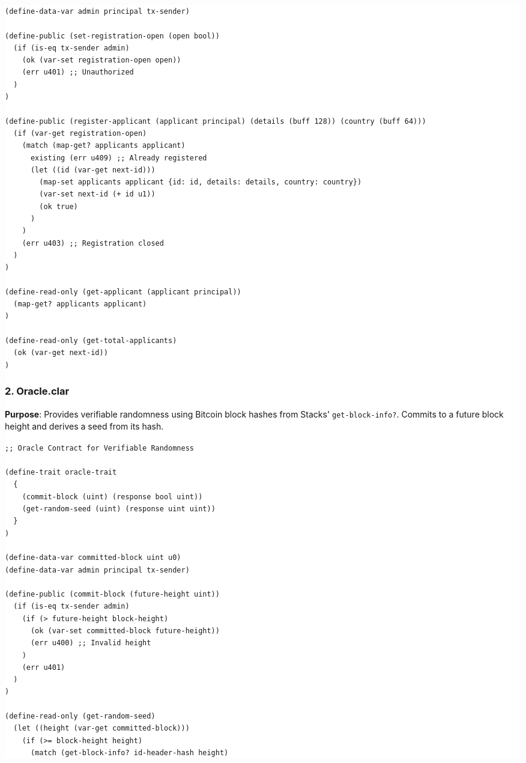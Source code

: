 ```clarity
(define-data-var admin principal tx-sender)

(define-public (set-registration-open (open bool))
  (if (is-eq tx-sender admin)
    (ok (var-set registration-open open))
    (err u401) ;; Unauthorized
  )
)

(define-public (register-applicant (applicant principal) (details (buff 128)) (country (buff 64)))
  (if (var-get registration-open)
    (match (map-get? applicants applicant)
      existing (err u409) ;; Already registered
      (let ((id (var-get next-id)))
        (map-set applicants applicant {id: id, details: details, country: country})
        (var-set next-id (+ id u1))
        (ok true)
      )
    )
    (err u403) ;; Registration closed
  )
)

(define-read-only (get-applicant (applicant principal))
  (map-get? applicants applicant)
)

(define-read-only (get-total-applicants)
  (ok (var-get next-id))
)
```

### 2. Oracle.clar
**Purpose**: Provides verifiable randomness using Bitcoin block hashes from Stacks' `get-block-info?`. Commits to a future block height and derives a seed from its hash.

```clarity
;; Oracle Contract for Verifiable Randomness

(define-trait oracle-trait
  {
    (commit-block (uint) (response bool uint))
    (get-random-seed (uint) (response uint uint))
  }
)

(define-data-var committed-block uint u0)
(define-data-var admin principal tx-sender)

(define-public (commit-block (future-height uint))
  (if (is-eq tx-sender admin)
    (if (> future-height block-height)
      (ok (var-set committed-block future-height))
      (err u400) ;; Invalid height
    )
    (err u401)
  )
)

(define-read-only (get-random-seed)
  (let ((height (var-get committed-block)))
    (if (>= block-height height)
      (match (get-block-info? id-header-hash height)
```